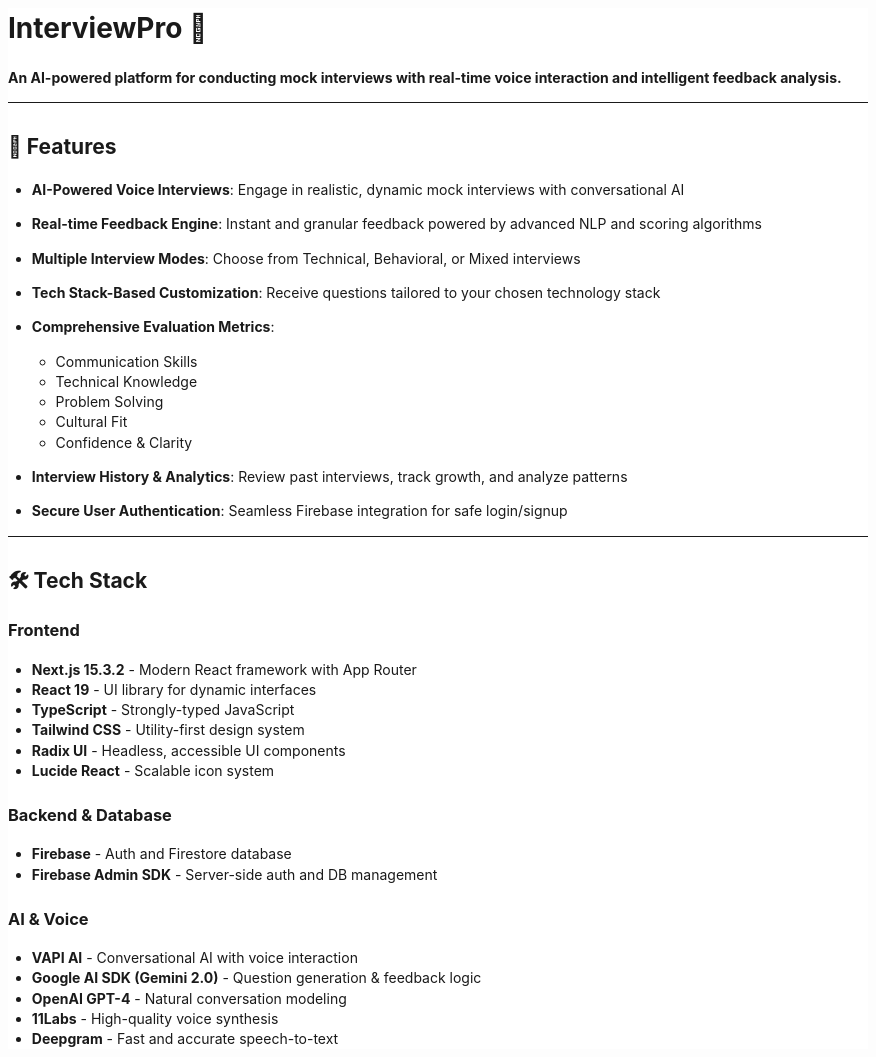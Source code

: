 # InterviewPro 🎯

**An AI-powered platform for conducting mock interviews with real-time voice interaction and intelligent feedback analysis.**

---

## 🚀 Features

* **AI-Powered Voice Interviews**: Engage in realistic, dynamic mock interviews with conversational AI
* **Real-time Feedback Engine**: Instant and granular feedback powered by advanced NLP and scoring algorithms
* **Multiple Interview Modes**: Choose from Technical, Behavioral, or Mixed interviews
* **Tech Stack-Based Customization**: Receive questions tailored to your chosen technology stack
* **Comprehensive Evaluation Metrics**:

  * Communication Skills
  * Technical Knowledge
  * Problem Solving
  * Cultural Fit
  * Confidence & Clarity
* **Interview History & Analytics**: Review past interviews, track growth, and analyze patterns
* **Secure User Authentication**: Seamless Firebase integration for safe login/signup

---

## 🛠️ Tech Stack

### Frontend

* **Next.js 15.3.2** - Modern React framework with App Router
* **React 19** - UI library for dynamic interfaces
* **TypeScript** - Strongly-typed JavaScript
* **Tailwind CSS** - Utility-first design system
* **Radix UI** - Headless, accessible UI components
* **Lucide React** - Scalable icon system

### Backend & Database

* **Firebase** - Auth and Firestore database
* **Firebase Admin SDK** - Server-side auth and DB management

### AI & Voice

* **VAPI AI** - Conversational AI with voice interaction
* **Google AI SDK (Gemini 2.0)** - Question generation & feedback logic
* **OpenAI GPT-4** - Natural conversation modeling
* **11Labs** - High-quality voice synthesis
* **Deepgram** - Fast and accurate speech-to-text
